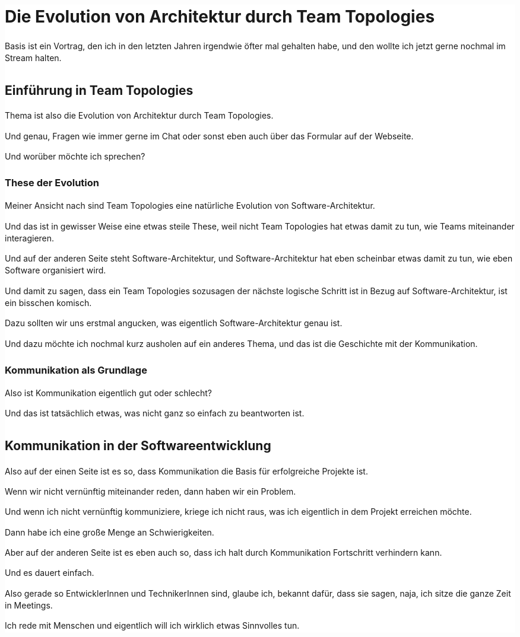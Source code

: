 # Die Evolution von Architektur durch Team Topologies

Basis ist ein Vortrag, den ich in den letzten Jahren irgendwie öfter mal gehalten habe, und den wollte ich jetzt gerne nochmal im Stream halten.

## Einführung in Team Topologies

Thema ist also die Evolution von Architektur durch Team Topologies.

Und genau, Fragen wie immer gerne im Chat oder sonst eben auch über das Formular auf der Webseite.

Und worüber möchte ich sprechen?

### These der Evolution

Meiner Ansicht nach sind Team Topologies eine natürliche Evolution von Software-Architektur.

Und das ist in gewisser Weise eine etwas steile These, weil nicht Team Topologies hat etwas damit zu tun, wie Teams miteinander interagieren.

Und auf der anderen Seite steht Software-Architektur, und Software-Architektur hat eben scheinbar etwas damit zu tun, wie eben Software organisiert wird.

Und damit zu sagen, dass ein Team Topologies sozusagen der nächste logische Schritt ist in Bezug auf Software-Architektur, ist ein bisschen komisch.

Dazu sollten wir uns erstmal angucken, was eigentlich Software-Architektur genau ist.

Und dazu möchte ich nochmal kurz ausholen auf ein anderes Thema, und das ist die Geschichte mit der Kommunikation.

### Kommunikation als Grundlage

Also ist Kommunikation eigentlich gut oder schlecht?

Und das ist tatsächlich etwas, was nicht ganz so einfach zu beantworten ist.

## Kommunikation in der Softwareentwicklung

Also auf der einen Seite ist es so, dass Kommunikation die Basis für erfolgreiche Projekte ist.

Wenn wir nicht vernünftig miteinander reden, dann haben wir ein Problem.

Und wenn ich nicht vernünftig kommuniziere, kriege ich nicht raus, was ich eigentlich in dem Projekt erreichen möchte.

Dann habe ich eine große Menge an Schwierigkeiten.

Aber auf der anderen Seite ist es eben auch so, dass ich halt durch Kommunikation Fortschritt verhindern kann.

Und es dauert einfach.

Also gerade so EntwicklerInnen und TechnikerInnen sind, glaube ich, bekannt dafür, dass sie sagen, naja, ich sitze die ganze Zeit in Meetings.

Ich rede mit Menschen und eigentlich will ich wirklich etwas Sinnvolles tun.
